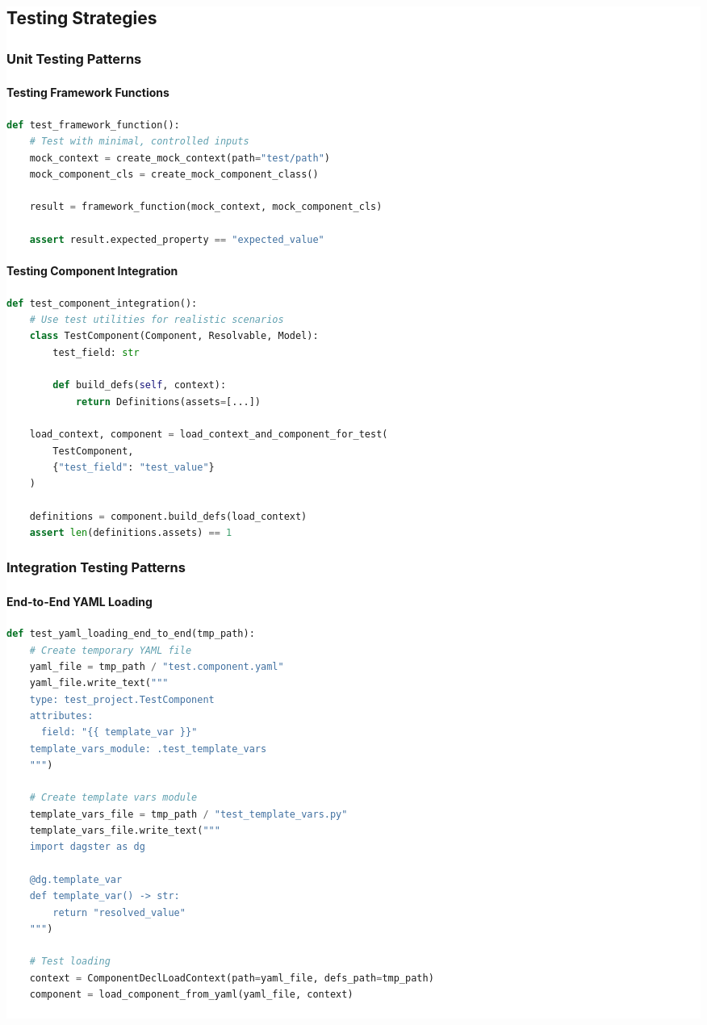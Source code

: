 ## Testing Strategies

### Unit Testing Patterns

#### Testing Framework Functions
```python
def test_framework_function():
    # Test with minimal, controlled inputs
    mock_context = create_mock_context(path="test/path")
    mock_component_cls = create_mock_component_class()
    
    result = framework_function(mock_context, mock_component_cls)
    
    assert result.expected_property == "expected_value"
```

#### Testing Component Integration
```python
def test_component_integration():
    # Use test utilities for realistic scenarios
    class TestComponent(Component, Resolvable, Model):
        test_field: str
        
        def build_defs(self, context):
            return Definitions(assets=[...])
    
    load_context, component = load_context_and_component_for_test(
        TestComponent, 
        {"test_field": "test_value"}
    )
    
    definitions = component.build_defs(load_context)
    assert len(definitions.assets) == 1
```

### Integration Testing Patterns

#### End-to-End YAML Loading
```python
def test_yaml_loading_end_to_end(tmp_path):
    # Create temporary YAML file
    yaml_file = tmp_path / "test.component.yaml"
    yaml_file.write_text("""
    type: test_project.TestComponent
    attributes:
      field: "{{ template_var }}"
    template_vars_module: .test_template_vars
    """)
    
    # Create template vars module
    template_vars_file = tmp_path / "test_template_vars.py"
    template_vars_file.write_text("""
    import dagster as dg
    
    @dg.template_var
    def template_var() -> str:
        return "resolved_value"
    """)
    
    # Test loading
    context = ComponentDeclLoadContext(path=yaml_file, defs_path=tmp_path)
    component = load_component_from_yaml(yaml_file, context)
    
```